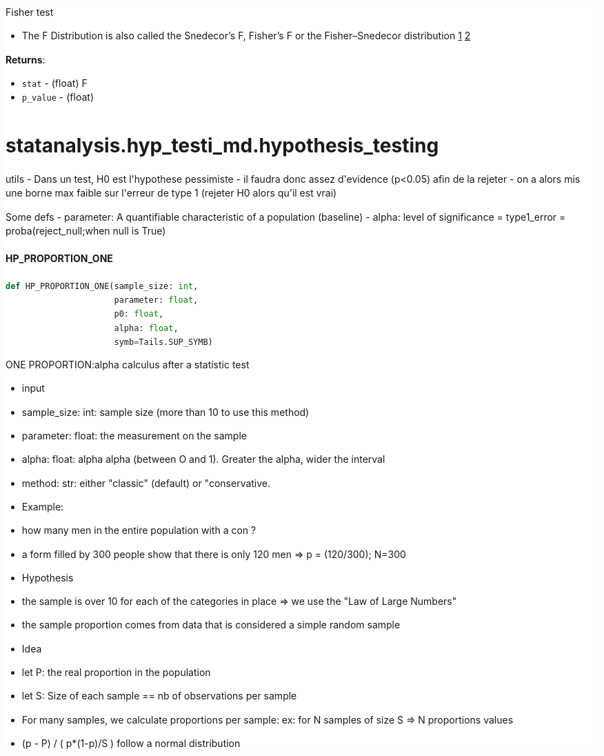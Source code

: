 
Fisher test
- The F Distribution is also called the Snedecor’s F, Fisher’s F or the Fisher–Snedecor distribution [1](https://docs.scipy.org/doc/scipy/reference/generated/scipy.stats.f_oneway.html) [2](https://blog.minitab.com/fr/comprendre-lanalyse-de-la-variance-anova-et-le-test-f)

**Returns**:

- `stat` - (float) F
- `p_value` - (float)

<a id="statanalysis.hyp_testi_md.hypothesis_testing"></a>

# statanalysis.hyp\_testi\_md.hypothesis\_testing

utils 
    - Dans un test, H0 est l'hypothese pessimiste 
        - il faudra donc assez d'evidence (p<0.05) afin de la rejeter
        - on a alors mis une borne max faible sur l'erreur de type 1 (rejeter H0 alors qu'il est vrai)

Some defs
    - parameter: A quantifiable characteristic of a population (baseline)
    - alpha: level of significance = type1_error = proba(reject_null;when null is True)

<a id="statanalysis.hyp_testi_md.hypothesis_testing.HP_PROPORTION_ONE"></a>

#### HP\_PROPORTION\_ONE

```python
def HP_PROPORTION_ONE(sample_size: int,
                      parameter: float,
                      p0: float,
                      alpha: float,
                      symb=Tails.SUP_SYMB)
```

ONE PROPORTION:alpha calculus after a statistic test
- input
- sample_size: int: sample size (more than 10 to use this method)
- parameter: float: the measurement on the sample
- alpha: float: alpha alpha (between O and 1). Greater the alpha, wider the interval
- method: str: either "classic" (default) or "conservative.

- Example:
- how many men in the entire population with a con ?
- a form filled by 300 people show that there is only 120 men => p = (120/300); N=300

- Hypothesis
- the sample is over 10 for each of the categories in place => we use the "Law of Large Numbers"
- the sample proportion comes from data that is considered a simple random sample

- Idea
- let P: the real proportion in the population
- let S: Size of each sample == nb of observations per sample
- For many samples, we calculate proportions per sample: ex: for N samples of size S => N proportions values
- (p - P) / ( p*(1-p)/S ) follow a normal distribution
